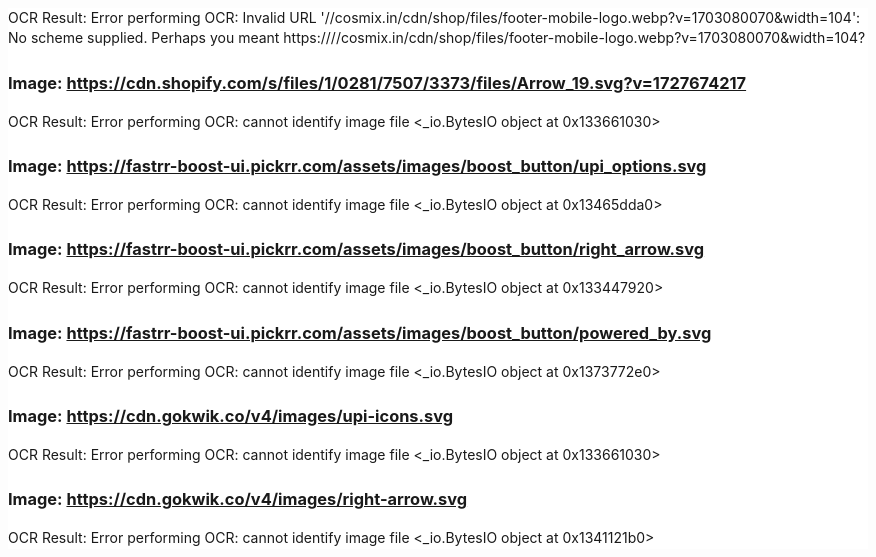 OCR Result: Error performing OCR: Invalid URL '//cosmix.in/cdn/shop/files/footer-mobile-logo.webp?v=1703080070&width=104': No scheme supplied. Perhaps you meant https:////cosmix.in/cdn/shop/files/footer-mobile-logo.webp?v=1703080070&width=104?

### Image: https://cdn.shopify.com/s/files/1/0281/7507/3373/files/Arrow_19.svg?v=1727674217

OCR Result: Error performing OCR: cannot identify image file <_io.BytesIO object at 0x133661030>

### Image: https://fastrr-boost-ui.pickrr.com/assets/images/boost_button/upi_options.svg

OCR Result: Error performing OCR: cannot identify image file <_io.BytesIO object at 0x13465dda0>

### Image: https://fastrr-boost-ui.pickrr.com/assets/images/boost_button/right_arrow.svg

OCR Result: Error performing OCR: cannot identify image file <_io.BytesIO object at 0x133447920>

### Image: https://fastrr-boost-ui.pickrr.com/assets/images/boost_button/powered_by.svg 

OCR Result: Error performing OCR: cannot identify image file <_io.BytesIO object at 0x1373772e0>

### Image: https://cdn.gokwik.co/v4/images/upi-icons.svg

OCR Result: Error performing OCR: cannot identify image file <_io.BytesIO object at 0x133661030>

### Image: https://cdn.gokwik.co/v4/images/right-arrow.svg

OCR Result: Error performing OCR: cannot identify image file <_io.BytesIO object at 0x1341121b0>


